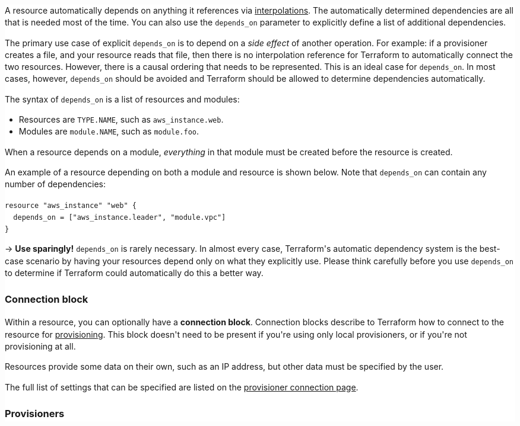 A resource automatically depends on anything it references via
[interpolations](/docs/configuration/interpolation.html). The automatically
determined dependencies are all that is needed most of the time. You can also
use the `depends_on` parameter to explicitly define a list of additional
dependencies.

The primary use case of explicit `depends_on` is to depend on a _side effect_
of another operation. For example: if a provisioner creates a file, and your
resource reads that file, then there is no interpolation reference for Terraform
to automatically connect the two resources. However, there is a causal
ordering that needs to be represented. This is an ideal case for `depends_on`.
In most cases, however, `depends_on` should be avoided and Terraform should
be allowed to determine dependencies automatically.

The syntax of `depends_on` is a list of resources and modules:

  * Resources are `TYPE.NAME`, such as `aws_instance.web`.
  * Modules are `module.NAME`, such as `module.foo`.

When a resource depends on a module, _everything_ in that module must be
created before the resource is created.

An example of a resource depending on both a module and resource is shown
below. Note that `depends_on` can contain any number of dependencies:

```
resource "aws_instance" "web" {
  depends_on = ["aws_instance.leader", "module.vpc"]
}
```

-> **Use sparingly!** `depends_on` is rarely necessary.
In almost every case, Terraform's automatic dependency system is the best-case
scenario by having your resources depend only on what they explicitly use.
Please think carefully before you use `depends_on` to determine if Terraform
could automatically do this a better way.

<a id="connection-block"></a>

### Connection block

Within a resource, you can optionally have a **connection block**.
Connection blocks describe to Terraform how to connect to the
resource for
[provisioning](/docs/provisioners/index.html). This block doesn't
need to be present if you're using only local provisioners, or
if you're not provisioning at all.

Resources provide some data on their own, such as an IP address,
but other data must be specified by the user.

The full list of settings that can be specified are listed on
the [provisioner connection page](/docs/provisioners/connection.html).

<a id="provisioners"></a>

### Provisioners
